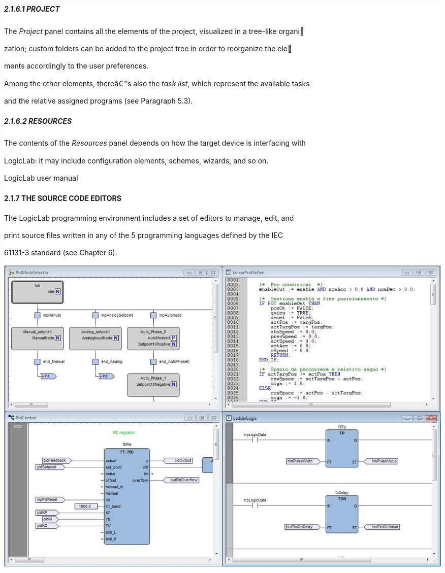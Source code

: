


##### 2.1.6.1 PROJECT

The *Project* panel contains all the elements of the project, visualized in a tree-like organi

zation; custom folders can be added to the project tree in order to reorganize the ele

ments accordingly to the user preferences. 

Among the other elements, thereâ€™s also the *task list*, which represent the available tasks 

and the relative assigned programs (see Paragraph 5.3). 

##### 2.1.6.2 RESOURCES 

The contents of the *Resources* panel depends on how the target device is interfacing with 

LogicLab: it may include configuration elements, schemes, wizards, and so on.



LogicLab user manual
#### 2.1.7 THE SOURCE CODE EDITORS

The LogicLab programming environment includes a set of editors to manage, edit, and 

print source files written in any of the 5 programming languages defined by the IEC

61131-3 standard (see Chapter 6).

![](_images/第16页-18.JPG )
